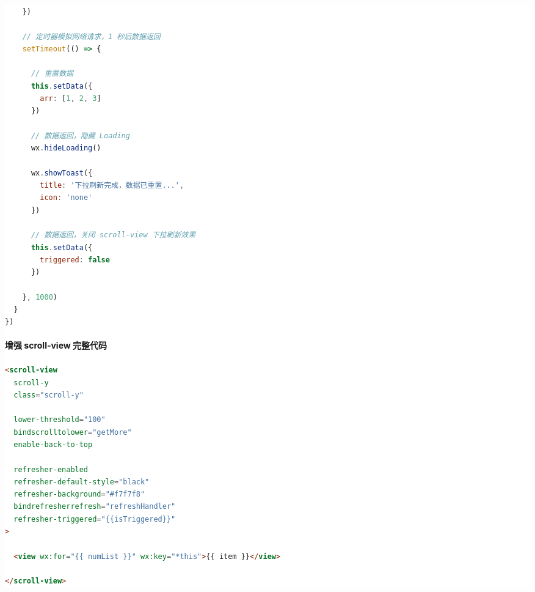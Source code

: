 ```js
    })

    // 定时器模拟网络请求，1 秒后数据返回
    setTimeout(() => {

      // 重置数据
      this.setData({
        arr: [1, 2, 3]
      })

      // 数据返回，隐藏 Loading
      wx.hideLoading()

      wx.showToast({
        title: '下拉刷新完成，数据已重置...',
        icon: 'none'
      })

      // 数据返回，关闭 scroll-view 下拉刷新效果
      this.setData({
        triggered: false
      })

    }, 1000)
  }
})
```

#### 增强 scroll-view 完整代码


```html
<scroll-view
  scroll-y
  class="scroll-y"

  lower-threshold="100"
  bindscrolltolower="getMore"
  enable-back-to-top

  refresher-enabled
  refresher-default-style="black"
  refresher-background="#f7f7f8"
  bindrefresherrefresh="refreshHandler"
  refresher-triggered="{{isTriggered}}"
>
  
  <view wx:for="{{ numList }}" wx:key="*this">{{ item }}</view>

</scroll-view>
```
